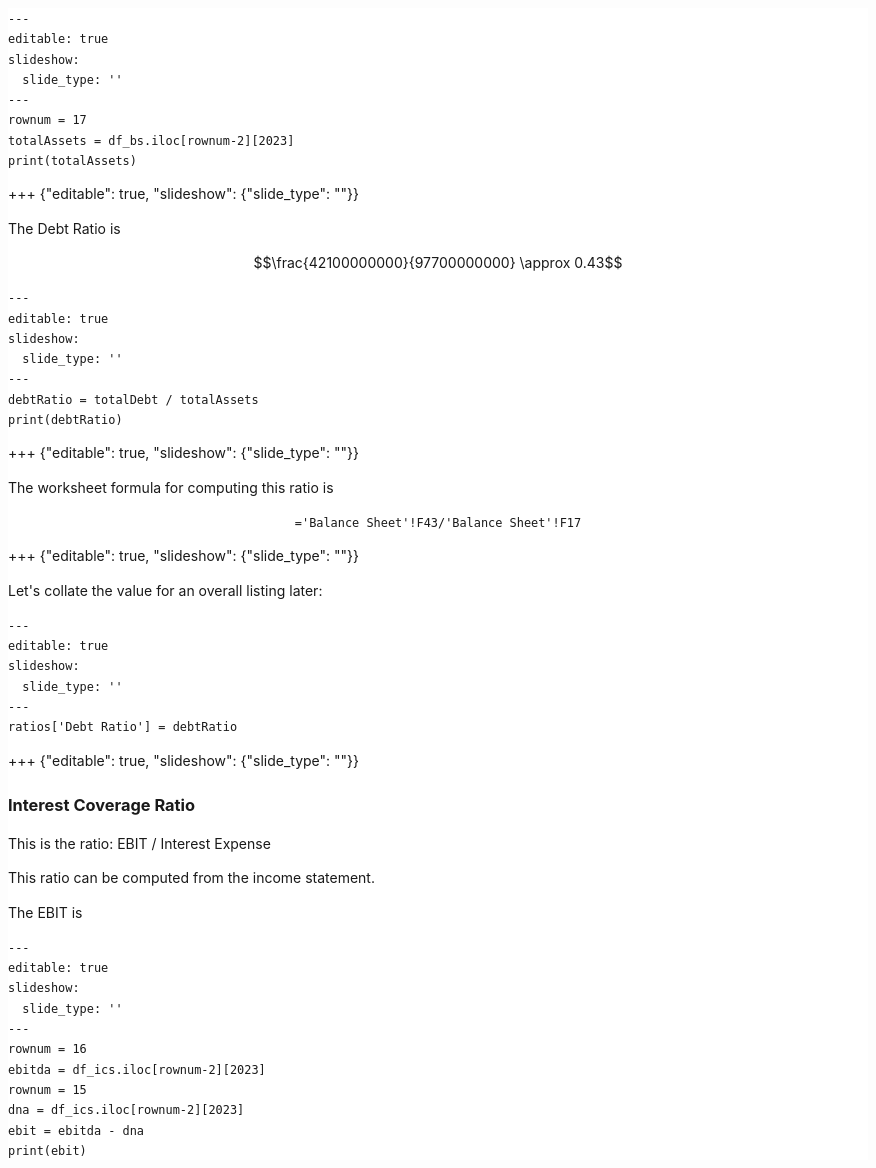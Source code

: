 ```{code-cell} ipython3
---
editable: true
slideshow:
  slide_type: ''
---
rownum = 17
totalAssets = df_bs.iloc[rownum-2][2023]
print(totalAssets)
```

+++ {"editable": true, "slideshow": {"slide_type": ""}}

The Debt Ratio is

$$\frac{42100000000}{97700000000} \approx 0.43$$

```{code-cell} ipython3
---
editable: true
slideshow:
  slide_type: ''
---
debtRatio = totalDebt / totalAssets
print(debtRatio)
```

+++ {"editable": true, "slideshow": {"slide_type": ""}}

The worksheet formula for computing this ratio is

<p style="text-align:center;"><code>='Balance Sheet'!F43/'Balance Sheet'!F17</code></p>

+++ {"editable": true, "slideshow": {"slide_type": ""}}

Let's collate the value for an overall listing later:

```{code-cell} ipython3
---
editable: true
slideshow:
  slide_type: ''
---
ratios['Debt Ratio'] = debtRatio
```

+++ {"editable": true, "slideshow": {"slide_type": ""}}

### Interest Coverage Ratio

This is the ratio: EBIT / Interest Expense

This ratio can be computed from the income statement.

The EBIT is

```{code-cell} ipython3
---
editable: true
slideshow:
  slide_type: ''
---
rownum = 16
ebitda = df_ics.iloc[rownum-2][2023] 
rownum = 15
dna = df_ics.iloc[rownum-2][2023] 
ebit = ebitda - dna
print(ebit)
```
